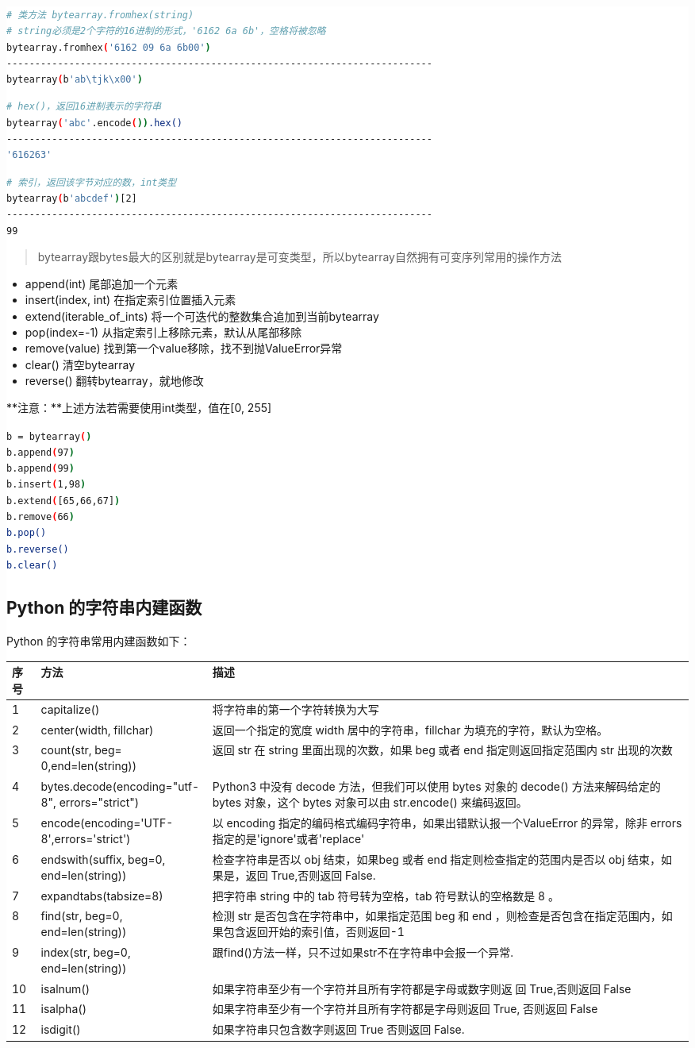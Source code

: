```bash
# 类方法 bytearray.fromhex(string)
# string必须是2个字符的16进制的形式，'6162 6a 6b'，空格将被忽略
bytearray.fromhex('6162 09 6a 6b00')
---------------------------------------------------------------------------
bytearray(b'ab\tjk\x00')
```

```bash
# hex()，返回16进制表示的字符串
bytearray('abc'.encode()).hex()
---------------------------------------------------------------------------
'616263'
```

```bash
# 索引，返回该字节对应的数，int类型
bytearray(b'abcdef')[2]
---------------------------------------------------------------------------
99
```

> bytearray跟bytes最大的区别就是bytearray是可变类型，所以bytearray自然拥有可变序列常用的操作方法

+ append(int) 尾部追加一个元素
+ insert(index, int) 在指定索引位置插入元素
+ extend(iterable_of_ints) 将一个可迭代的整数集合追加到当前bytearray
+ pop(index=-1) 从指定索引上移除元素，默认从尾部移除
+ remove(value) 找到第一个value移除，找不到抛ValueError异常
+ clear() 清空bytearray
+ reverse() 翻转bytearray，就地修改

**注意：**上述方法若需要使用int类型，值在[0, 255]

```bash
b = bytearray()
b.append(97)
b.append(99)
b.insert(1,98)
b.extend([65,66,67])
b.remove(66)
b.pop()
b.reverse()
b.clear()
```

## Python 的字符串内建函数

Python 的字符串常用内建函数如下：

序号|    方法|描述
:-|:-|:-
1|    capitalize()|将字符串的第一个字符转换为大写
2|center(width, fillchar)|返回一个指定的宽度 width 居中的字符串，fillchar 为填充的字符，默认为空格。
3|count(str, beg= 0,end=len(string))|返回 str 在 string 里面出现的次数，如果 beg 或者 end 指定则返回指定范围内 str 出现的次数
4|bytes.decode(encoding="utf-8", errors="strict")|Python3 中没有 decode 方法，但我们可以使用 bytes 对象的 decode() 方法来解码给定的 bytes 对象，这个 bytes 对象可以由 str.encode() 来编码返回。
5|encode(encoding='UTF-8',errors='strict')|以 encoding 指定的编码格式编码字符串，如果出错默认报一个ValueError 的异常，除非 errors 指定的是'ignore'或者'replace'
6|endswith(suffix, beg=0, end=len(string))|检查字符串是否以 obj 结束，如果beg 或者 end 指定则检查指定的范围内是否以 obj 结束，如果是，返回 True,否则返回 False.
7|expandtabs(tabsize=8)|把字符串 string 中的 tab 符号转为空格，tab 符号默认的空格数是 8 。
8|find(str, beg=0, end=len(string))|检测 str 是否包含在字符串中，如果指定范围 beg 和 end ，则检查是否包含在指定范围内，如果包含返回开始的索引值，否则返回-1
9|index(str, beg=0, end=len(string))|跟find()方法一样，只不过如果str不在字符串中会报一个异常.
10|isalnum()|如果字符串至少有一个字符并且所有字符都是字母或数字则返 回 True,否则返回 False
11|isalpha()|如果字符串至少有一个字符并且所有字符都是字母则返回 True, 否则返回 False
12|isdigit()|如果字符串只包含数字则返回 True 否则返回 False.